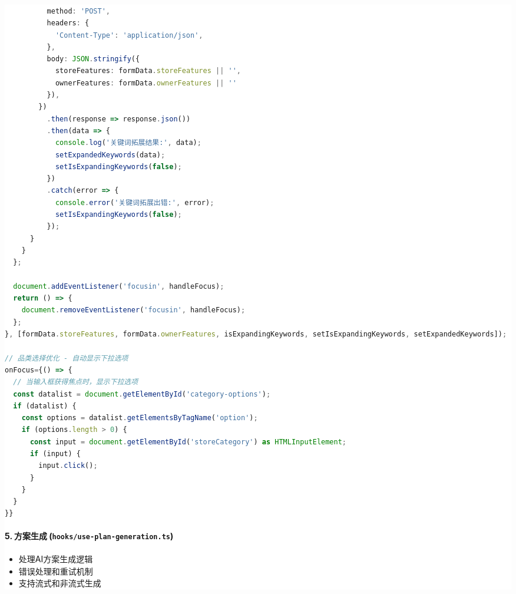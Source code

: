 ```typescript
          method: 'POST',
          headers: {
            'Content-Type': 'application/json',
          },
          body: JSON.stringify({
            storeFeatures: formData.storeFeatures || '',
            ownerFeatures: formData.ownerFeatures || ''
          }),
        })
          .then(response => response.json())
          .then(data => {
            console.log('关键词拓展结果:', data);
            setExpandedKeywords(data);
            setIsExpandingKeywords(false);
          })
          .catch(error => {
            console.error('关键词拓展出错:', error);
            setIsExpandingKeywords(false);
          });
      }
    }
  };

  document.addEventListener('focusin', handleFocus);
  return () => {
    document.removeEventListener('focusin', handleFocus);
  };
}, [formData.storeFeatures, formData.ownerFeatures, isExpandingKeywords, setIsExpandingKeywords, setExpandedKeywords]);

// 品类选择优化 - 自动显示下拉选项
onFocus={() => {
  // 当输入框获得焦点时，显示下拉选项
  const datalist = document.getElementById('category-options');
  if (datalist) {
    const options = datalist.getElementsByTagName('option');
    if (options.length > 0) {
      const input = document.getElementById('storeCategory') as HTMLInputElement;
      if (input) {
        input.click();
      }
    }
  }
}}
```

#### 5. 方案生成 (`hooks/use-plan-generation.ts`)
- 处理AI方案生成逻辑
- 错误处理和重试机制
- 支持流式和非流式生成
